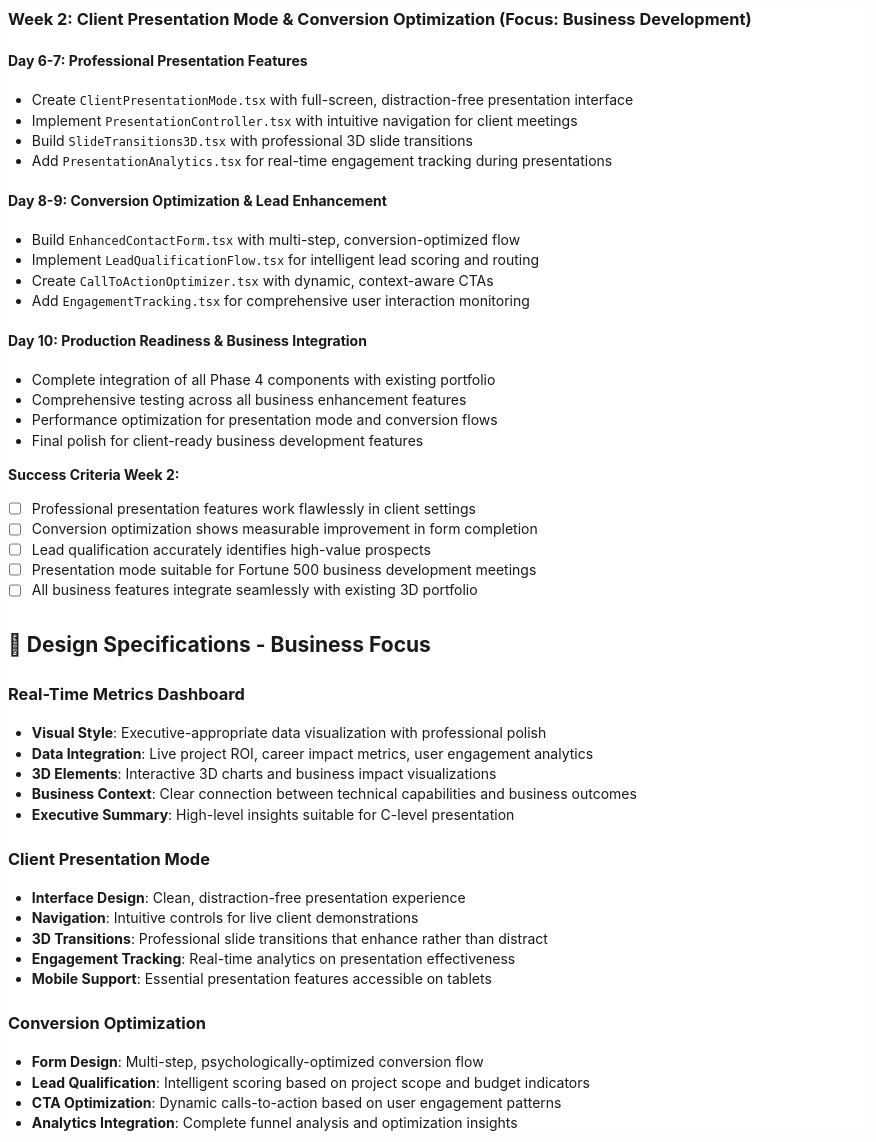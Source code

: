 ### **Week 2: Client Presentation Mode & Conversion Optimization (Focus: Business Development)**

#### **Day 6-7: Professional Presentation Features**
- Create `ClientPresentationMode.tsx` with full-screen, distraction-free presentation interface
- Implement `PresentationController.tsx` with intuitive navigation for client meetings
- Build `SlideTransitions3D.tsx` with professional 3D slide transitions
- Add `PresentationAnalytics.tsx` for real-time engagement tracking during presentations

#### **Day 8-9: Conversion Optimization & Lead Enhancement**
- Build `EnhancedContactForm.tsx` with multi-step, conversion-optimized flow
- Implement `LeadQualificationFlow.tsx` for intelligent lead scoring and routing
- Create `CallToActionOptimizer.tsx` with dynamic, context-aware CTAs
- Add `EngagementTracking.tsx` for comprehensive user interaction monitoring

#### **Day 10: Production Readiness & Business Integration**
- Complete integration of all Phase 4 components with existing portfolio
- Comprehensive testing across all business enhancement features
- Performance optimization for presentation mode and conversion flows
- Final polish for client-ready business development features

**Success Criteria Week 2:**
- [ ] Professional presentation features work flawlessly in client settings
- [ ] Conversion optimization shows measurable improvement in form completion
- [ ] Lead qualification accurately identifies high-value prospects
- [ ] Presentation mode suitable for Fortune 500 business development meetings
- [ ] All business features integrate seamlessly with existing 3D portfolio

## 🎨 **Design Specifications - Business Focus**

### **Real-Time Metrics Dashboard**
- **Visual Style**: Executive-appropriate data visualization with professional polish
- **Data Integration**: Live project ROI, career impact metrics, user engagement analytics
- **3D Elements**: Interactive 3D charts and business impact visualizations
- **Business Context**: Clear connection between technical capabilities and business outcomes
- **Executive Summary**: High-level insights suitable for C-level presentation

### **Client Presentation Mode**
- **Interface Design**: Clean, distraction-free presentation experience
- **Navigation**: Intuitive controls for live client demonstrations
- **3D Transitions**: Professional slide transitions that enhance rather than distract
- **Engagement Tracking**: Real-time analytics on presentation effectiveness
- **Mobile Support**: Essential presentation features accessible on tablets

### **Conversion Optimization**
- **Form Design**: Multi-step, psychologically-optimized conversion flow
- **Lead Qualification**: Intelligent scoring based on project scope and budget indicators
- **CTA Optimization**: Dynamic calls-to-action based on user engagement patterns
- **Analytics Integration**: Complete funnel analysis and optimization insights
